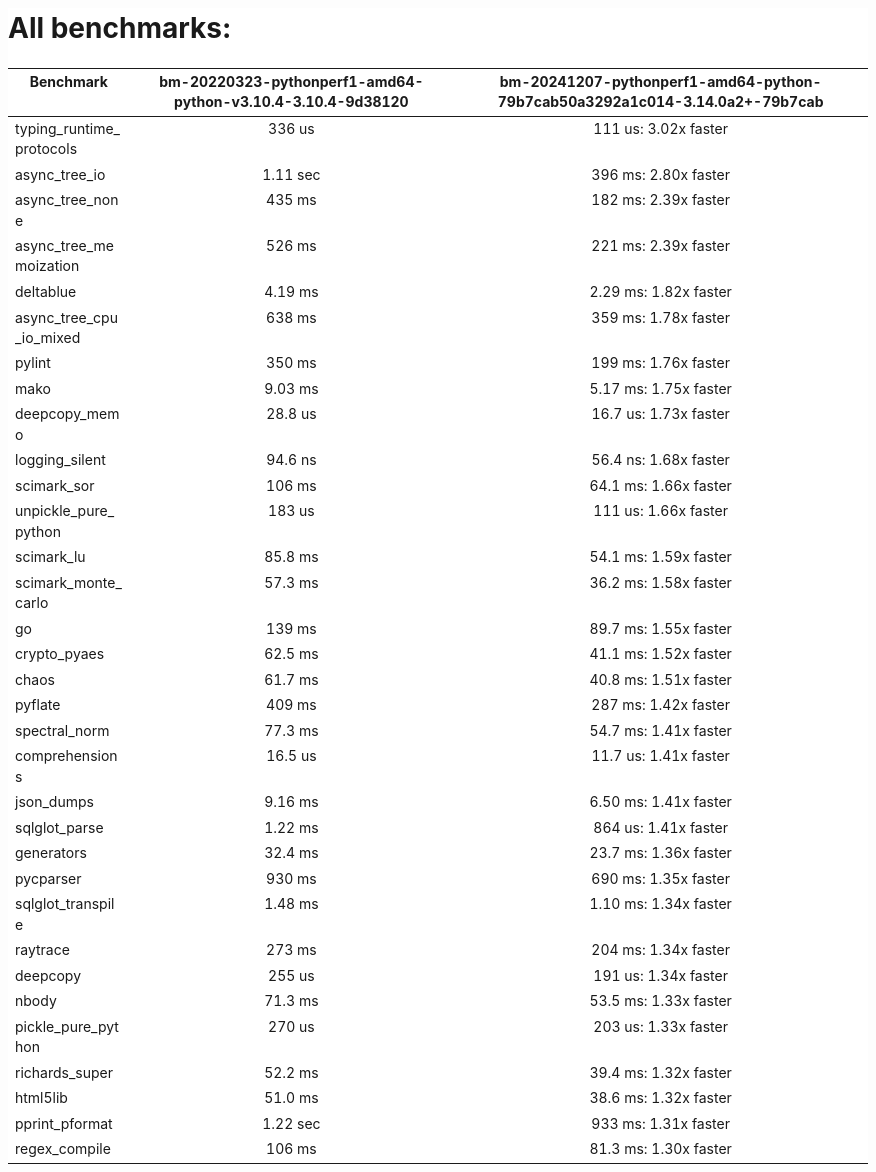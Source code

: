 All benchmarks:
===============

| Benchmark                | bm-20220323-pythonperf1-amd64-python-v3.10.4-3.10.4-9d38120 | bm-20241207-pythonperf1-amd64-python-79b7cab50a3292a1c014-3.14.0a2+-79b7cab |
|--------------------------|:-----------------------------------------------------------:|:---------------------------------------------------------------------------:|
| typing_runtime_protocols | 336 us                                                      | 111 us: 3.02x faster                                                        |
| async_tree_io            | 1.11 sec                                                    | 396 ms: 2.80x faster                                                        |
| async_tree_none          | 435 ms                                                      | 182 ms: 2.39x faster                                                        |
| async_tree_memoization   | 526 ms                                                      | 221 ms: 2.39x faster                                                        |
| deltablue                | 4.19 ms                                                     | 2.29 ms: 1.82x faster                                                       |
| async_tree_cpu_io_mixed  | 638 ms                                                      | 359 ms: 1.78x faster                                                        |
| pylint                   | 350 ms                                                      | 199 ms: 1.76x faster                                                        |
| mako                     | 9.03 ms                                                     | 5.17 ms: 1.75x faster                                                       |
| deepcopy_memo            | 28.8 us                                                     | 16.7 us: 1.73x faster                                                       |
| logging_silent           | 94.6 ns                                                     | 56.4 ns: 1.68x faster                                                       |
| scimark_sor              | 106 ms                                                      | 64.1 ms: 1.66x faster                                                       |
| unpickle_pure_python     | 183 us                                                      | 111 us: 1.66x faster                                                        |
| scimark_lu               | 85.8 ms                                                     | 54.1 ms: 1.59x faster                                                       |
| scimark_monte_carlo      | 57.3 ms                                                     | 36.2 ms: 1.58x faster                                                       |
| go                       | 139 ms                                                      | 89.7 ms: 1.55x faster                                                       |
| crypto_pyaes             | 62.5 ms                                                     | 41.1 ms: 1.52x faster                                                       |
| chaos                    | 61.7 ms                                                     | 40.8 ms: 1.51x faster                                                       |
| pyflate                  | 409 ms                                                      | 287 ms: 1.42x faster                                                        |
| spectral_norm            | 77.3 ms                                                     | 54.7 ms: 1.41x faster                                                       |
| comprehensions           | 16.5 us                                                     | 11.7 us: 1.41x faster                                                       |
| json_dumps               | 9.16 ms                                                     | 6.50 ms: 1.41x faster                                                       |
| sqlglot_parse            | 1.22 ms                                                     | 864 us: 1.41x faster                                                        |
| generators               | 32.4 ms                                                     | 23.7 ms: 1.36x faster                                                       |
| pycparser                | 930 ms                                                      | 690 ms: 1.35x faster                                                        |
| sqlglot_transpile        | 1.48 ms                                                     | 1.10 ms: 1.34x faster                                                       |
| raytrace                 | 273 ms                                                      | 204 ms: 1.34x faster                                                        |
| deepcopy                 | 255 us                                                      | 191 us: 1.34x faster                                                        |
| nbody                    | 71.3 ms                                                     | 53.5 ms: 1.33x faster                                                       |
| pickle_pure_python       | 270 us                                                      | 203 us: 1.33x faster                                                        |
| richards_super           | 52.2 ms                                                     | 39.4 ms: 1.32x faster                                                       |
| html5lib                 | 51.0 ms                                                     | 38.6 ms: 1.32x faster                                                       |
| pprint_pformat           | 1.22 sec                                                    | 933 ms: 1.31x faster                                                        |
| regex_compile            | 106 ms                                                      | 81.3 ms: 1.30x faster                                                       |
